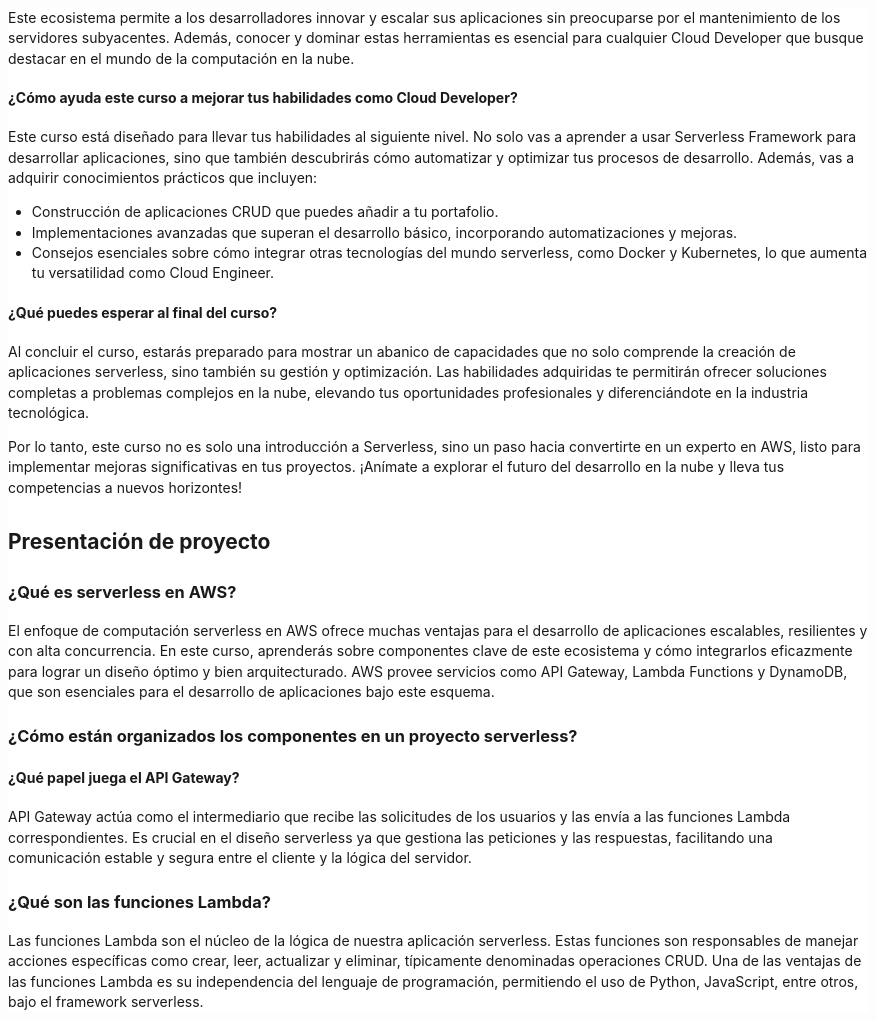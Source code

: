 Este ecosistema permite a los desarrolladores innovar y escalar sus aplicaciones sin preocuparse por el mantenimiento de los servidores subyacentes. Además, conocer y dominar estas herramientas es esencial para cualquier Cloud Developer que busque destacar en el mundo de la computación en la nube.

#### ¿Cómo ayuda este curso a mejorar tus habilidades como Cloud Developer?

Este curso está diseñado para llevar tus habilidades al siguiente nivel. No solo vas a aprender a usar Serverless Framework para desarrollar aplicaciones, sino que también descubrirás cómo automatizar y optimizar tus procesos de desarrollo. Además, vas a adquirir conocimientos prácticos que incluyen:

- Construcción de aplicaciones CRUD que puedes añadir a tu portafolio.
- Implementaciones avanzadas que superan el desarrollo básico, incorporando automatizaciones y mejoras.
- Consejos esenciales sobre cómo integrar otras tecnologías del mundo serverless, como Docker y Kubernetes, lo que aumenta tu versatilidad como Cloud Engineer.

#### ¿Qué puedes esperar al final del curso?

Al concluir el curso, estarás preparado para mostrar un abanico de capacidades que no solo comprende la creación de aplicaciones serverless, sino también su gestión y optimización. Las habilidades adquiridas te permitirán ofrecer soluciones completas a problemas complejos en la nube, elevando tus oportunidades profesionales y diferenciándote en la industria tecnológica.

Por lo tanto, este curso no es solo una introducción a Serverless, sino un paso hacia convertirte en un experto en AWS, listo para implementar mejoras significativas en tus proyectos. ¡Anímate a explorar el futuro del desarrollo en la nube y lleva tus competencias a nuevos horizontes!

## Presentación de proyecto

### ¿Qué es serverless en AWS?

El enfoque de computación serverless en AWS ofrece muchas ventajas para el desarrollo de aplicaciones escalables, resilientes y con alta concurrencia. En este curso, aprenderás sobre componentes clave de este ecosistema y cómo integrarlos eficazmente para lograr un diseño óptimo y bien arquitecturado. AWS provee servicios como API Gateway, Lambda Functions y DynamoDB, que son esenciales para el desarrollo de aplicaciones bajo este esquema.

### ¿Cómo están organizados los componentes en un proyecto serverless?
#### ¿Qué papel juega el API Gateway?

API Gateway actúa como el intermediario que recibe las solicitudes de los usuarios y las envía a las funciones Lambda correspondientes. Es crucial en el diseño serverless ya que gestiona las peticiones y las respuestas, facilitando una comunicación estable y segura entre el cliente y la lógica del servidor.

### ¿Qué son las funciones Lambda?

Las funciones Lambda son el núcleo de la lógica de nuestra aplicación serverless. Estas funciones son responsables de manejar acciones específicas como crear, leer, actualizar y eliminar, típicamente denominadas operaciones CRUD. Una de las ventajas de las funciones Lambda es su independencia del lenguaje de programación, permitiendo el uso de Python, JavaScript, entre otros, bajo el framework serverless.
